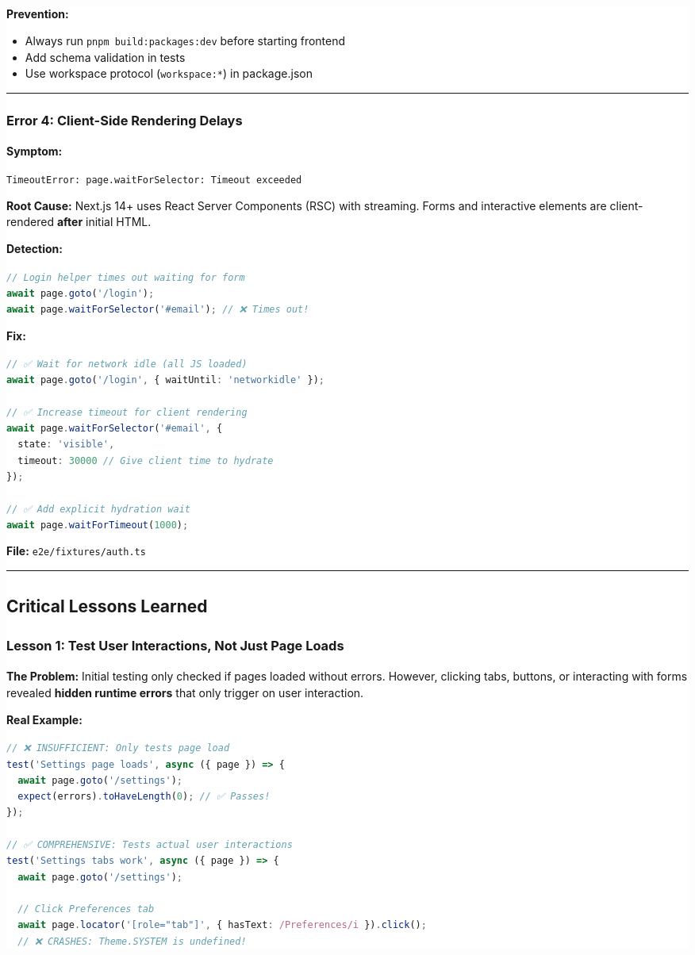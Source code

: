 **Prevention:**
- Always run `pnpm build:packages:dev` before starting frontend
- Add schema validation in tests
- Use workspace protocol (`workspace:*`) in package.json

---

### Error 4: Client-Side Rendering Delays

**Symptom:**
```
TimeoutError: page.waitForSelector: Timeout exceeded
```

**Root Cause:**
Next.js 14+ uses React Server Components (RSC) with streaming. Forms and interactive elements are client-rendered **after** initial HTML.

**Detection:**
```typescript
// Login helper times out waiting for form
await page.goto('/login');
await page.waitForSelector('#email'); // ❌ Times out!
```

**Fix:**
```typescript
// ✅ Wait for network idle (all JS loaded)
await page.goto('/login', { waitUntil: 'networkidle' });

// ✅ Increase timeout for client rendering
await page.waitForSelector('#email', {
  state: 'visible',
  timeout: 30000 // Give client time to hydrate
});

// ✅ Add explicit hydration wait
await page.waitForTimeout(1000);
```

**File:** `e2e/fixtures/auth.ts`

---

## Critical Lessons Learned

### Lesson 1: Test User Interactions, Not Just Page Loads

**The Problem:**
Initial testing only checked if pages loaded without errors. However, clicking tabs, buttons, or interacting with forms revealed **hidden runtime errors** that only trigger on user interaction.

**Real Example:**
```typescript
// ❌ INSUFFICIENT: Only tests page load
test('Settings page loads', async ({ page }) => {
  await page.goto('/settings');
  expect(errors).toHaveLength(0); // ✅ Passes!
});

// ✅ COMPREHENSIVE: Tests actual user interactions
test('Settings tabs work', async ({ page }) => {
  await page.goto('/settings');

  // Click Preferences tab
  await page.locator('[role="tab"]', { hasText: /Preferences/i }).click();
  // ❌ CRASHES: Theme.SYSTEM is undefined!
```